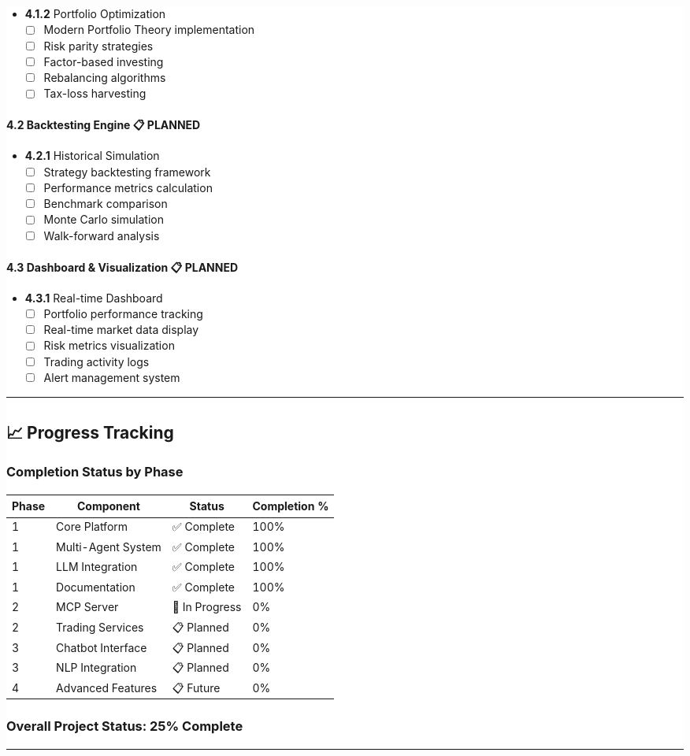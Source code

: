 - **4.1.2** Portfolio Optimization
  - [ ] Modern Portfolio Theory implementation
  - [ ] Risk parity strategies
  - [ ] Factor-based investing
  - [ ] Rebalancing algorithms
  - [ ] Tax-loss harvesting

#### 4.2 Backtesting Engine 📋 **PLANNED**
- **4.2.1** Historical Simulation
  - [ ] Strategy backtesting framework
  - [ ] Performance metrics calculation
  - [ ] Benchmark comparison
  - [ ] Monte Carlo simulation
  - [ ] Walk-forward analysis

#### 4.3 Dashboard & Visualization 📋 **PLANNED**
- **4.3.1** Real-time Dashboard
  - [ ] Portfolio performance tracking
  - [ ] Real-time market data display
  - [ ] Risk metrics visualization
  - [ ] Trading activity logs
  - [ ] Alert management system

---

## 📈 Progress Tracking

### Completion Status by Phase

| Phase | Component | Status | Completion % |
|-------|-----------|--------|--------------|
| 1 | Core Platform | ✅ Complete | 100% |
| 1 | Multi-Agent System | ✅ Complete | 100% |
| 1 | LLM Integration | ✅ Complete | 100% |
| 1 | Documentation | ✅ Complete | 100% |
| 2 | MCP Server | 🔄 In Progress | 0% |
| 2 | Trading Services | 📋 Planned | 0% |
| 3 | Chatbot Interface | 📋 Planned | 0% |
| 3 | NLP Integration | 📋 Planned | 0% |
| 4 | Advanced Features | 📋 Future | 0% |

### Overall Project Status: **25% Complete**

---
